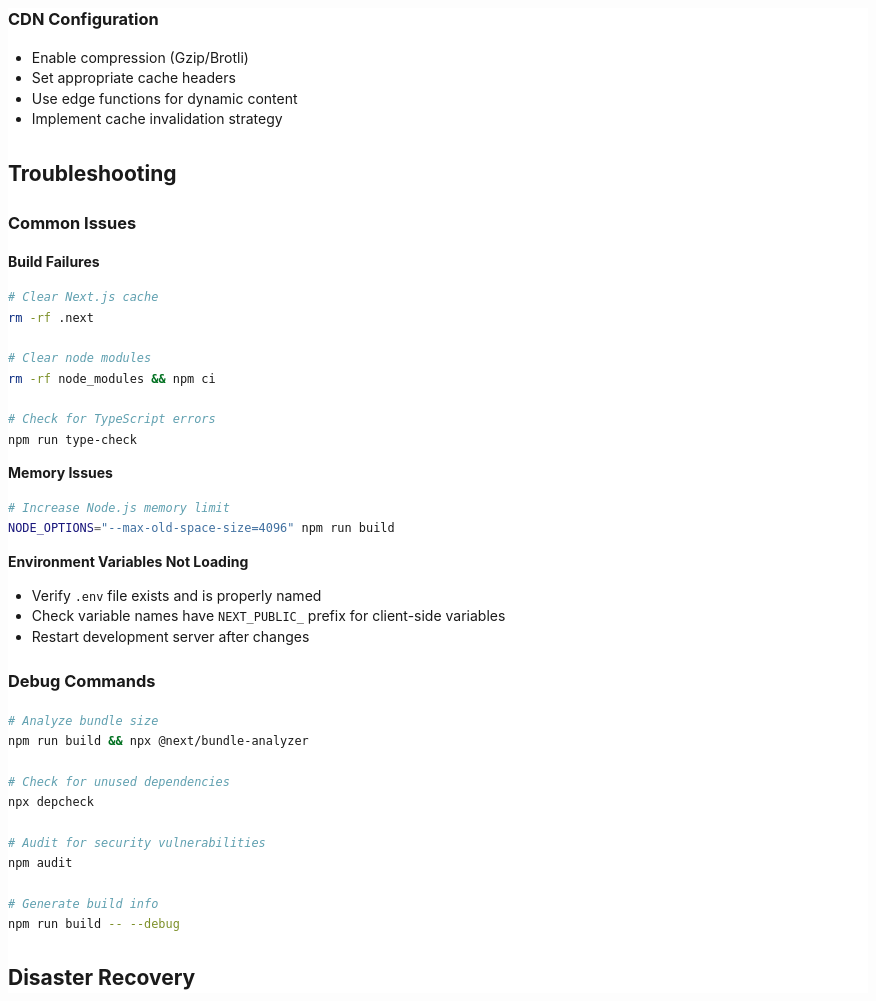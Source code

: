 ### CDN Configuration

- Enable compression (Gzip/Brotli)
- Set appropriate cache headers
- Use edge functions for dynamic content
- Implement cache invalidation strategy

## Troubleshooting

### Common Issues

**Build Failures**
```bash
# Clear Next.js cache
rm -rf .next

# Clear node modules
rm -rf node_modules && npm ci

# Check for TypeScript errors
npm run type-check
```

**Memory Issues**
```bash
# Increase Node.js memory limit
NODE_OPTIONS="--max-old-space-size=4096" npm run build
```

**Environment Variables Not Loading**
- Verify `.env` file exists and is properly named
- Check variable names have `NEXT_PUBLIC_` prefix for client-side variables
- Restart development server after changes

### Debug Commands

```bash
# Analyze bundle size
npm run build && npx @next/bundle-analyzer

# Check for unused dependencies
npx depcheck

# Audit for security vulnerabilities
npm audit

# Generate build info
npm run build -- --debug
```

## Disaster Recovery
